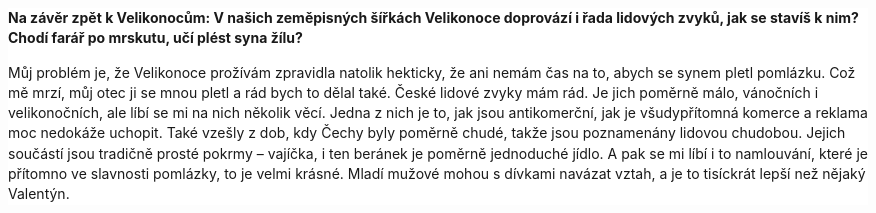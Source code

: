 **Na závěr zpět k Velikonocům: V našich zeměpisných šířkách Velikonoce doprovází i řada lidových zvyků, jak se stavíš k nim? Chodí farář po mrskutu, učí plést syna žílu?**

Můj problém je, že Velikonoce prožívám zpravidla natolik hekticky, že ani nemám čas na to, abych se synem pletl pomlázku. Což mě mrzí, můj otec ji se mnou pletl a rád bych to dělal také. České lidové zvyky mám rád. Je jich poměrně málo, vánočních i velikonočních, ale líbí se mi na nich několik věcí. Jedna z nich je to, jak jsou antikomerční, jak je všudypřítomná komerce a reklama moc nedokáže uchopit. Také vzešly z dob, kdy Čechy byly poměrně chudé, takže jsou poznamenány lidovou chudobou. Jejich součástí jsou tradičně prosté pokrmy – vajíčka, i ten beránek je poměrně jednoduché jídlo. A pak se mi líbí i to namlouvání, které je přítomno ve slavnosti pomlázky, to je velmi krásné. Mladí mužové mohou s dívkami navázat vztah, a je to tisíckrát lepší než nějaký Valentýn.
